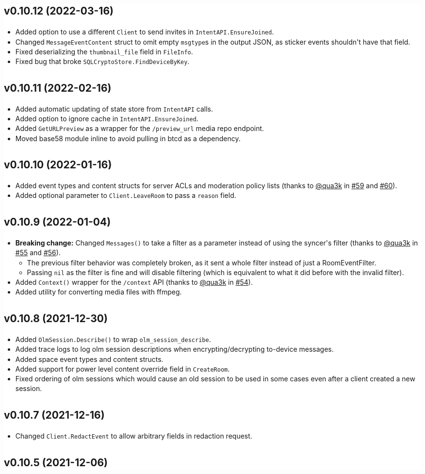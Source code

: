 [MSC2246]: https://github.com/matrix-org/matrix-spec-proposals/pull/2246
[@ownaginatious]: https://github.com/ownaginatious
[#44]: https://github.com/mautrix/go/pull/44

## v0.10.12 (2022-03-16)

* Added option to use a different `Client` to send invites in
  `IntentAPI.EnsureJoined`.
* Changed `MessageEventContent` struct to omit empty `msgtype`s in the output
  JSON, as sticker events shouldn't have that field.
* Fixed deserializing the `thumbnail_file` field in `FileInfo`.
* Fixed bug that broke `SQLCryptoStore.FindDeviceByKey`.

## v0.10.11 (2022-02-16)

* Added automatic updating of state store from `IntentAPI` calls.
* Added option to ignore cache in `IntentAPI.EnsureJoined`.
* Added `GetURLPreview` as a wrapper for the `/preview_url` media repo endpoint.
* Moved base58 module inline to avoid pulling in btcd as a dependency.

## v0.10.10 (2022-01-16)

* Added event types and content structs for server ACLs and moderation policy
  lists (thanks to [@qua3k] in [#59] and [#60]).
* Added optional parameter to `Client.LeaveRoom` to pass a `reason` field.

[#59]: https://github.com/mautrix/go/pull/59
[#60]: https://github.com/mautrix/go/pull/60

## v0.10.9 (2022-01-04)

* **Breaking change:** Changed `Messages()` to take a filter as a parameter
  instead of using the syncer's filter (thanks to [@qua3k] in [#55] and [#56]).
  * The previous filter behavior was completely broken, as it sent a whole
    filter instead of just a RoomEventFilter.
  * Passing `nil` as the filter is fine and will disable filtering
    (which is equivalent to what it did before with the invalid filter).
* Added `Context()` wrapper for the `/context` API (thanks to [@qua3k] in [#54]).
* Added utility for converting media files with ffmpeg.

[#54]: https://github.com/mautrix/go/pull/54
[#55]: https://github.com/mautrix/go/pull/55
[#56]: https://github.com/mautrix/go/pull/56
[@qua3k]: https://github.com/qua3k

## v0.10.8 (2021-12-30)

* Added `OlmSession.Describe()` to wrap `olm_session_describe`.
* Added trace logs to log olm session descriptions when encrypting/decrypting
  to-device messages.
* Added space event types and content structs.
* Added support for power level content override field in `CreateRoom`.
* Fixed ordering of olm sessions which would cause an old session to be used in
  some cases even after a client created a new session.

## v0.10.7 (2021-12-16)

* Changed `Client.RedactEvent` to allow arbitrary fields in redaction request.

## v0.10.5 (2021-12-06)


[@mgcm]: https://github.com/mgcm
[#100]: https://github.com/mautrix/go/pull/100
[MSC3664]: https://github.com/matrix-org/matrix-spec-proposals/pull/3664
[MSC3862]: https://github.com/matrix-org/matrix-spec-proposals/pull/3862
[MSC3873]: https://github.com/matrix-org/matrix-spec-proposals/pull/3873
[MSC2654]: https://github.com/matrix-org/matrix-spec-proposals/pull/2654
[MSC3870]: https://github.com/matrix-org/matrix-spec-proposals/pull/3870
[@nightmared]: https://github.com/nightmared
[#83]: https://github.com/mautrix/go/pull/83
[@ptman]: https://github.com/ptman
[#48]: https://github.com/mautrix/go/pull/48
[matrix-org/synapse#11265]: https://github.com/matrix-org/synapse/pull/11265
[MSC2716]: https://github.com/matrix-org/matrix-spec-proposals/pull/2716
[MSC2346]: https://github.com/matrix-org/matrix-spec-proposals/pull/2346
[MSC3202]: https://github.com/matrix-org/matrix-spec-proposals/pull/3202
[@babolivier]: https://github.com/babolivier
[#29]: https://github.com/mautrix/go/pull/29
[#30]: https://github.com/mautrix/go/pull/30
[MSC2778]: https://github.com/matrix-org/matrix-spec-proposals/pull/2778
[matrix-org/synapse#9548]: https://github.com/matrix-org/synapse/pull/9548
[@edwargix]: https://github.com/edwargix
[#26]: https://github.com/mautrix/go/pull/26
[@daenney]: https://github.com/daenney
[#23]: https://github.com/mautrix/go/pull/23
[MSC2832]: https://github.com/matrix-org/matrix-spec-proposals/pull/2832
[MSC2409]: https://github.com/matrix-org/matrix-spec-proposals/pull/2409
[@nikofil]: https://github.com/nikofil